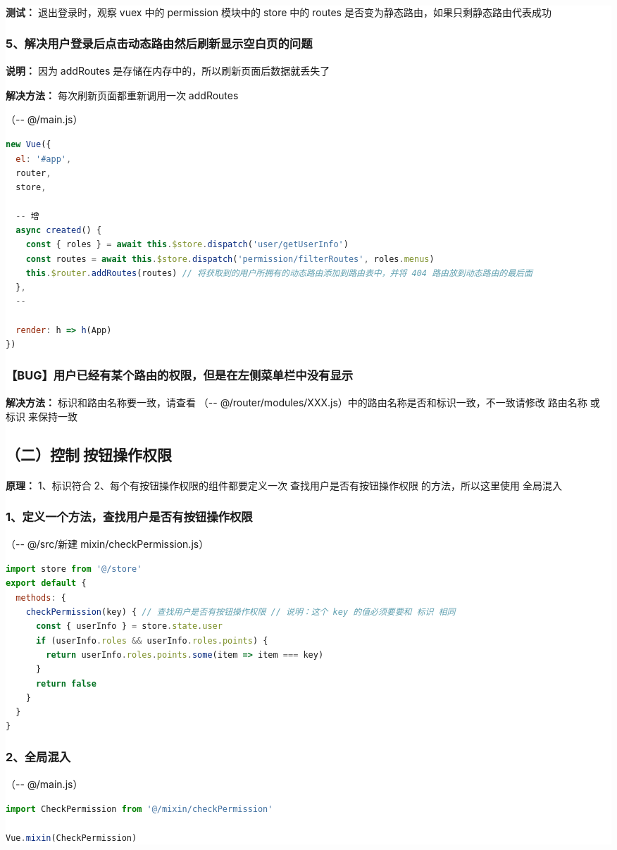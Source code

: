   **测试：** 退出登录时，观察 vuex 中的 permission 模块中的 store 中的 routes 是否变为静态路由，如果只剩静态路由代表成功

  ### 5、解决用户登录后点击动态路由然后刷新显示空白页的问题
  **说明：** 因为 addRoutes 是存储在内存中的，所以刷新页面后数据就丢失了

  **解决方法：** 每次刷新页面都重新调用一次 addRoutes

  （-- @/main.js）
  ```js
  new Vue({
    el: '#app',
    router,
    store,

    -- 增
    async created() {
      const { roles } = await this.$store.dispatch('user/getUserInfo')
      const routes = await this.$store.dispatch('permission/filterRoutes', roles.menus)
      this.$router.addRoutes(routes) // 将获取到的用户所拥有的动态路由添加到路由表中，并将 404 路由放到动态路由的最后面
    },
    --

    render: h => h(App)
  })
  ```

  ### 【BUG】用户已经有某个路由的权限，但是在左侧菜单栏中没有显示
  **解决方法：** 标识和路由名称要一致，请查看 （-- @/router/modules/XXX.js）中的路由名称是否和标识一致，不一致请修改 路由名称 或 标识 来保持一致

  ## （二）控制 按钮操作权限
  **原理：**
  1、标识符合
  2、每个有按钮操作权限的组件都要定义一次 查找用户是否有按钮操作权限 的方法，所以这里使用 全局混入

  ### 1、定义一个方法，查找用户是否有按钮操作权限
  （-- @/src/新建 mixin/checkPermission.js）
  ```js
  import store from '@/store'
  export default {
    methods: {
      checkPermission(key) { // 查找用户是否有按钮操作权限 // 说明：这个 key 的值必须要要和 标识 相同
        const { userInfo } = store.state.user
        if (userInfo.roles && userInfo.roles.points) {
          return userInfo.roles.points.some(item => item === key)
        }
        return false
      }
    }
  }
  ```

  ### 2、全局混入
  （-- @/main.js）
  ```js
  import CheckPermission from '@/mixin/checkPermission'

  Vue.mixin(CheckPermission)
  ```

